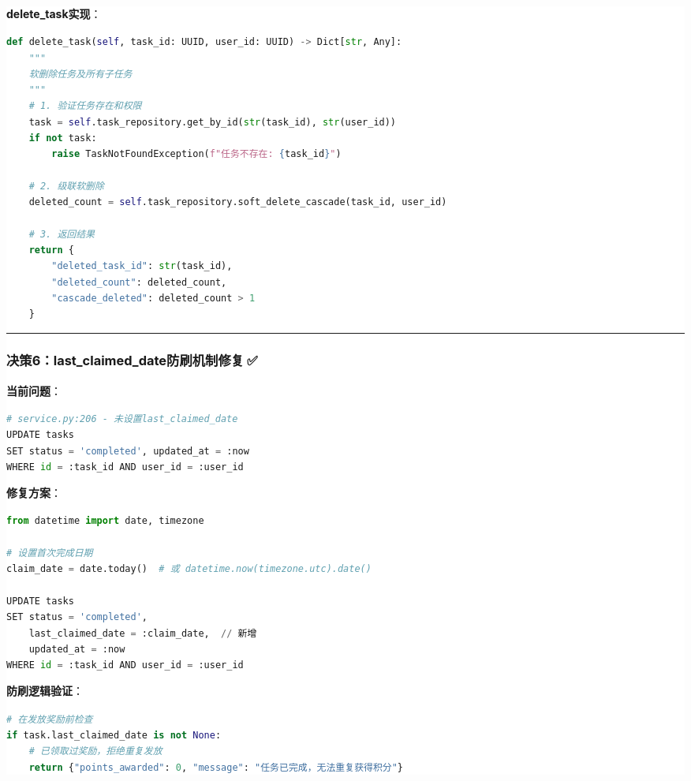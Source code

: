 **delete_task实现**：
```python
def delete_task(self, task_id: UUID, user_id: UUID) -> Dict[str, Any]:
    """
    软删除任务及所有子任务
    """
    # 1. 验证任务存在和权限
    task = self.task_repository.get_by_id(str(task_id), str(user_id))
    if not task:
        raise TaskNotFoundException(f"任务不存在: {task_id}")

    # 2. 级联软删除
    deleted_count = self.task_repository.soft_delete_cascade(task_id, user_id)

    # 3. 返回结果
    return {
        "deleted_task_id": str(task_id),
        "deleted_count": deleted_count,
        "cascade_deleted": deleted_count > 1
    }
```

---

### 决策6：last_claimed_date防刷机制修复 ✅

**当前问题**：
```python
# service.py:206 - 未设置last_claimed_date
UPDATE tasks
SET status = 'completed', updated_at = :now
WHERE id = :task_id AND user_id = :user_id
```

**修复方案**：
```python
from datetime import date, timezone

# 设置首次完成日期
claim_date = date.today()  # 或 datetime.now(timezone.utc).date()

UPDATE tasks
SET status = 'completed',
    last_claimed_date = :claim_date,  // 新增
    updated_at = :now
WHERE id = :task_id AND user_id = :user_id
```

**防刷逻辑验证**：
```python
# 在发放奖励前检查
if task.last_claimed_date is not None:
    # 已领取过奖励，拒绝重复发放
    return {"points_awarded": 0, "message": "任务已完成，无法重复获得积分"}
```
